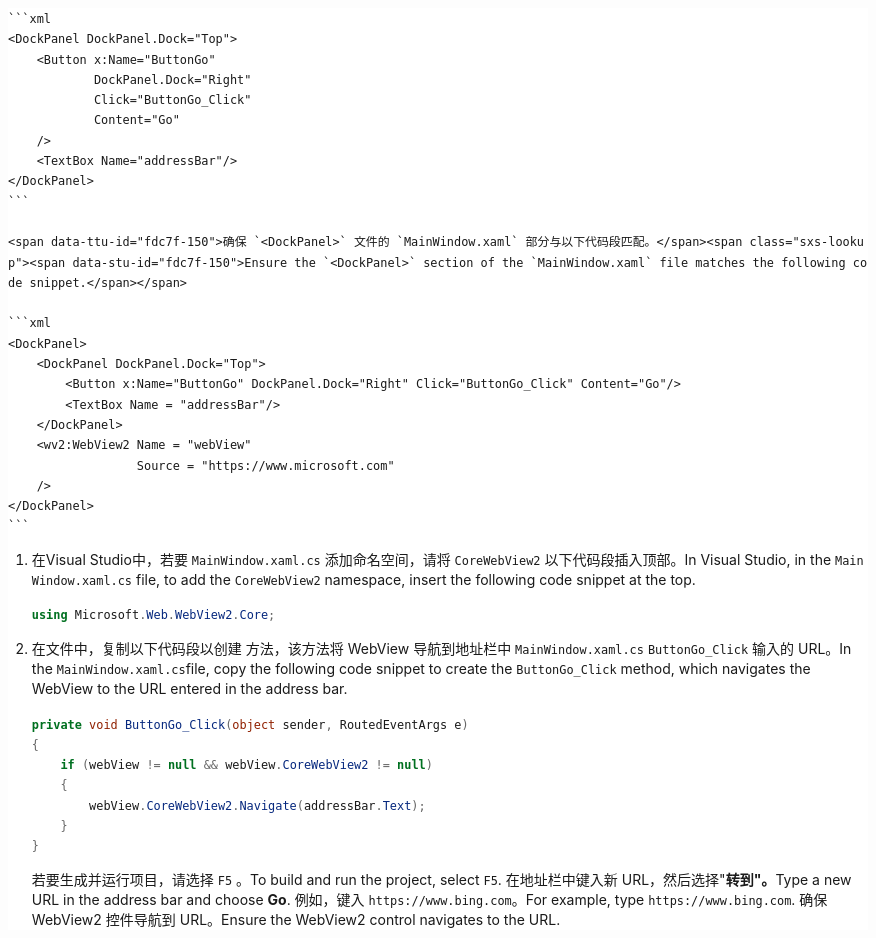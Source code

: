    ```xml
    <DockPanel DockPanel.Dock="Top">
        <Button x:Name="ButtonGo"
                DockPanel.Dock="Right"
                Click="ButtonGo_Click"
                Content="Go"
        />
        <TextBox Name="addressBar"/>
    </DockPanel>
    ```  
    
    <span data-ttu-id="fdc7f-150">确保 `<DockPanel>` 文件的 `MainWindow.xaml` 部分与以下代码段匹配。</span><span class="sxs-lookup"><span data-stu-id="fdc7f-150">Ensure the `<DockPanel>` section of the `MainWindow.xaml` file matches the following code snippet.</span></span>  
    
    ```xml
    <DockPanel>
        <DockPanel DockPanel.Dock="Top">
            <Button x:Name="ButtonGo" DockPanel.Dock="Right" Click="ButtonGo_Click" Content="Go"/>
            <TextBox Name = "addressBar"/>
        </DockPanel>
        <wv2:WebView2 Name = "webView"
                      Source = "https://www.microsoft.com"
        />
    </DockPanel>
    ```  
    
1.  <span data-ttu-id="fdc7f-151">在Visual Studio中，若要 `MainWindow.xaml.cs` 添加命名空间，请将 `CoreWebView2` 以下代码段插入顶部。</span><span class="sxs-lookup"><span data-stu-id="fdc7f-151">In Visual Studio, in the `MainWindow.xaml.cs` file, to add the `CoreWebView2` namespace, insert the following code snippet at the top.</span></span>  
    
    ```csharp
    using Microsoft.Web.WebView2.Core;
    ```
    
1.  <span data-ttu-id="fdc7f-152">在文件中，复制以下代码段以创建 方法，该方法将 WebView 导航到地址栏中 `MainWindow.xaml.cs` `ButtonGo_Click` 输入的 URL。</span><span class="sxs-lookup"><span data-stu-id="fdc7f-152">In the `MainWindow.xaml.cs`file, copy the following code snippet to create the `ButtonGo_Click` method, which navigates the WebView to the URL entered in the address bar.</span></span>  
    
    ```csharp
    private void ButtonGo_Click(object sender, RoutedEventArgs e)
    {
        if (webView != null && webView.CoreWebView2 != null)
        {
            webView.CoreWebView2.Navigate(addressBar.Text);
        }
    }
    ```  
    
    <span data-ttu-id="fdc7f-153">若要生成并运行项目，请选择 `F5` 。</span><span class="sxs-lookup"><span data-stu-id="fdc7f-153">To build and run the project, select `F5`.</span></span>  <span data-ttu-id="fdc7f-154">在地址栏中键入新 URL，然后选择"**转到"。**</span><span class="sxs-lookup"><span data-stu-id="fdc7f-154">Type a new URL in the address bar and choose **Go**.</span></span>  <span data-ttu-id="fdc7f-155">例如，键入 `https://www.bing.com`。</span><span class="sxs-lookup"><span data-stu-id="fdc7f-155">For example, type `https://www.bing.com`.</span></span>  <span data-ttu-id="fdc7f-156">确保 WebView2 控件导航到 URL。</span><span class="sxs-lookup"><span data-stu-id="fdc7f-156">Ensure the WebView2 control navigates to the URL.</span></span>  
    